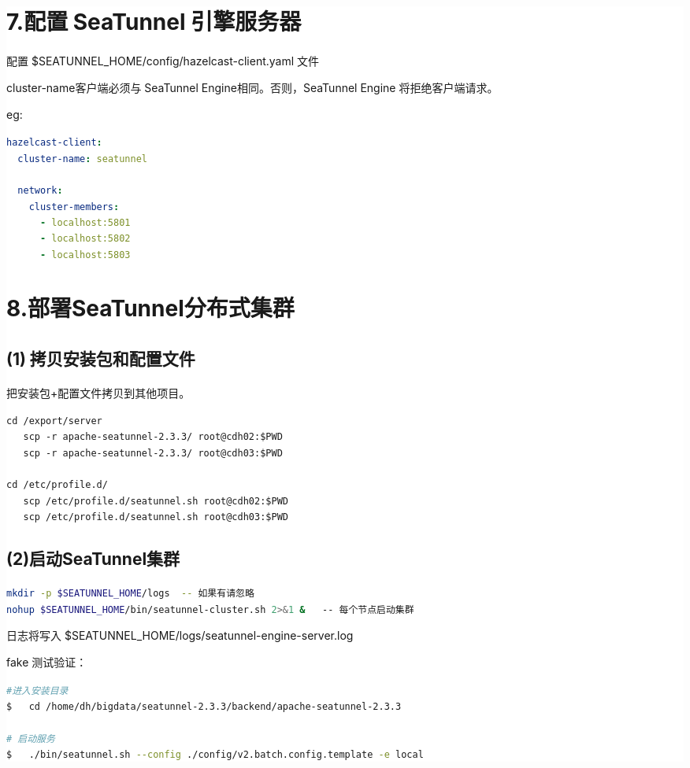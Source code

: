 # 7.配置 SeaTunnel 引擎服务器

配置 $SEATUNNEL_HOME/config/hazelcast-client.yaml 文件

cluster-name客户端必须与 SeaTunnel Engine相同。否则，SeaTunnel Engine 将拒绝客户端请求。

eg:

```yaml
hazelcast-client:
  cluster-name: seatunnel

  network:
    cluster-members:
      - localhost:5801
      - localhost:5802
      - localhost:5803
```

# 8.部署SeaTunnel分布式集群

## (1) 拷贝安装包和配置文件

把安装包+配置文件拷贝到其他项目。

```
cd /export/server
   scp -r apache-seatunnel-2.3.3/ root@cdh02:$PWD
   scp -r apache-seatunnel-2.3.3/ root@cdh03:$PWD

cd /etc/profile.d/
   scp /etc/profile.d/seatunnel.sh root@cdh02:$PWD
   scp /etc/profile.d/seatunnel.sh root@cdh03:$PWD
```

## (2)启动SeaTunnel集群

```bash
mkdir -p $SEATUNNEL_HOME/logs  -- 如果有请忽略
nohup $SEATUNNEL_HOME/bin/seatunnel-cluster.sh 2>&1 &   -- 每个节点启动集群
```

日志将写入 $SEATUNNEL_HOME/logs/seatunnel-engine-server.log

fake 测试验证：

```bash
#进入安装目录
$   cd /home/dh/bigdata/seatunnel-2.3.3/backend/apache-seatunnel-2.3.3

# 启动服务
$   ./bin/seatunnel.sh --config ./config/v2.batch.config.template -e local
```
